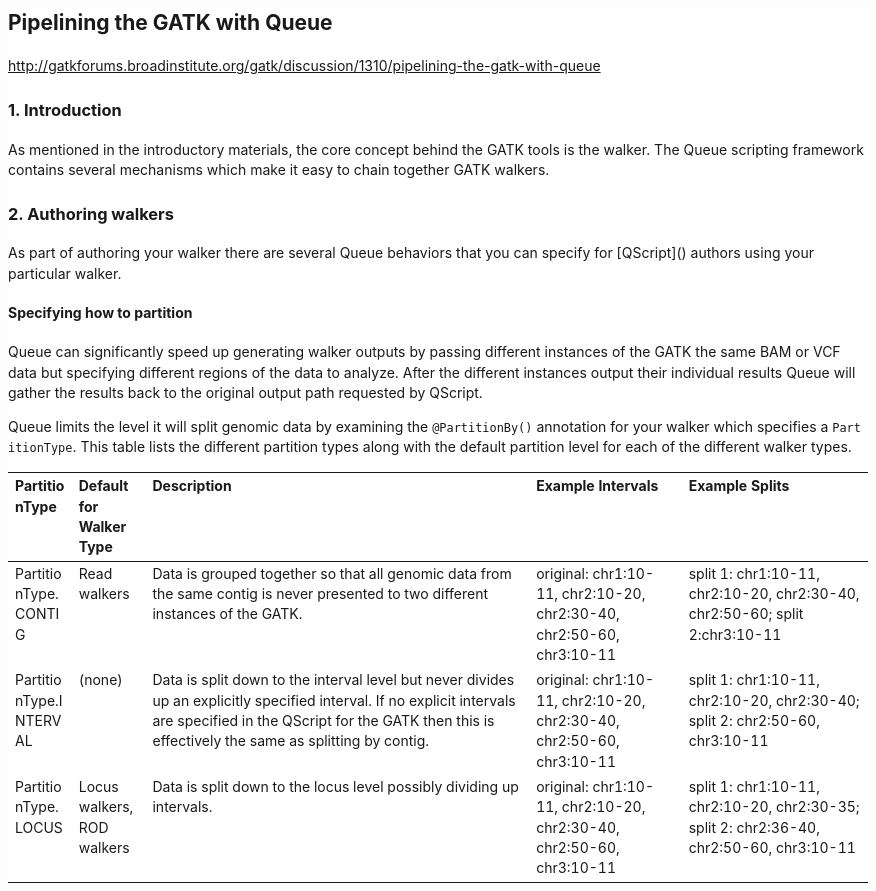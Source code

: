 ## Pipelining the GATK with Queue

http://gatkforums.broadinstitute.org/gatk/discussion/1310/pipelining-the-gatk-with-queue

<h3>1. Introduction</h3>
<p>As mentioned in the introductory materials, the core concept behind the GATK tools is the walker. The Queue scripting framework contains several mechanisms which make it easy to chain together GATK walkers.</p>
<h3>2. Authoring walkers</h3>
<p>As part of authoring your walker there are several Queue behaviors that you can specify for [QScript]() authors using your particular walker.</p>
<h4>Specifying how to partition</h4>
<p>Queue can significantly speed up generating walker outputs by passing different instances of the GATK the same BAM or VCF data but specifying different regions of the data to analyze. After the different instances output their individual results Queue will gather the results back to the original output path requested by QScript.</p>
<p>Queue limits the level it will split genomic data by examining the <code>@PartitionBy()</code> annotation for your walker which specifies a <code>PartitionType</code>. This table lists the different partition types along with the default partition level for each of the different walker types.</p>
<table class="table table-striped">
<thead>
<tr>
<th style="text-align: left;">PartitionType</th>
<th style="text-align: left;">Default for Walker Type</th>
<th style="text-align: left;">Description</th>
<th style="text-align: left;">Example Intervals</th>
<th style="text-align: left;">Example Splits</th>
</tr>
</thead>
<tbody>
<tr>
<td style="text-align: left;">PartitionType.CONTIG</td>
<td style="text-align: left;">Read walkers</td>
<td style="text-align: left;">Data is grouped together so that all genomic data from the same contig is never presented to two different instances of the GATK.</td>
<td style="text-align: left;">original: chr1:10-11, chr2:10-20, chr2:30-40, chr2:50-60, chr3:10-11</td>
<td style="text-align: left;">split 1: chr1:10-11, chr2:10-20, chr2:30-40, chr2:50-60; split 2:chr3:10-11</td>
</tr>
<tr>
<td style="text-align: left;">PartitionType.INTERVAL</td>
<td style="text-align: left;">(none)</td>
<td style="text-align: left;">Data is split down to the interval level but never divides up an explicitly specified interval. If no explicit intervals are specified in the QScript for the GATK then this is effectively the same as splitting by contig.</td>
<td style="text-align: left;">original: chr1:10-11, chr2:10-20, chr2:30-40, chr2:50-60, chr3:10-11</td>
<td style="text-align: left;">split 1: chr1:10-11, chr2:10-20, chr2:30-40; split 2: chr2:50-60, chr3:10-11</td>
</tr>
<tr>
<td style="text-align: left;">PartitionType.LOCUS</td>
<td style="text-align: left;">Locus walkers, ROD walkers</td>
<td style="text-align: left;">Data is split down to the locus level possibly dividing up intervals.</td>
<td style="text-align: left;">original: chr1:10-11, chr2:10-20, chr2:30-40, chr2:50-60, chr3:10-11</td>
<td style="text-align: left;">split 1: chr1:10-11, chr2:10-20, chr2:30-35; split 2: chr2:36-40, chr2:50-60, chr3:10-11</td>
</tr>
<tr>